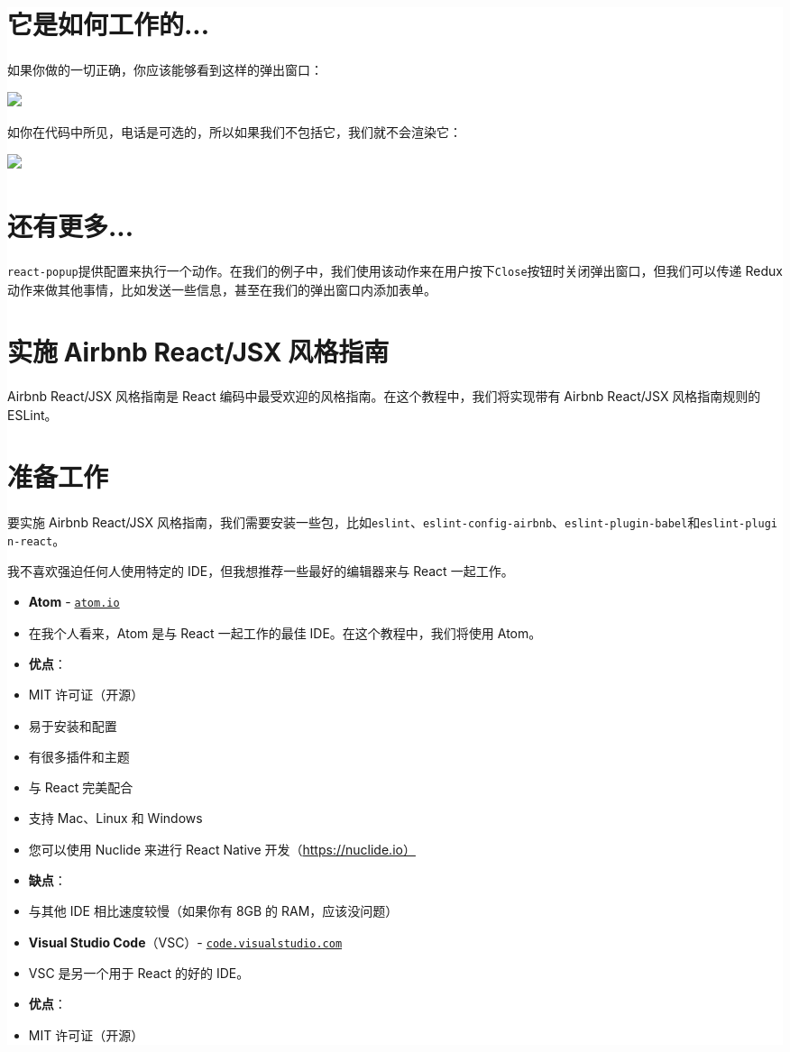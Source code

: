 # 它是如何工作的...

如果你做的一切正确，你应该能够看到这样的弹出窗口：

![](https://github.com/OpenDocCN/freelearn-react-zh/raw/master/docs/react-cb/img/db91155c-0691-4581-ace0-3b22048479cf.png)

如你在代码中所见，电话是可选的，所以如果我们不包括它，我们就不会渲染它：

![](https://github.com/OpenDocCN/freelearn-react-zh/raw/master/docs/react-cb/img/689c3af4-5c25-4e59-ad11-f94b3fbe6b6b.png)

# 还有更多...

`react-popup`提供配置来执行一个动作。在我们的例子中，我们使用该动作来在用户按下`Close`按钮时关闭弹出窗口，但我们可以传递 Redux 动作来做其他事情，比如发送一些信息，甚至在我们的弹出窗口内添加表单。

# 实施 Airbnb React/JSX 风格指南

Airbnb React/JSX 风格指南是 React 编码中最受欢迎的风格指南。在这个教程中，我们将实现带有 Airbnb React/JSX 风格指南规则的 ESLint。

# 准备工作

要实施 Airbnb React/JSX 风格指南，我们需要安装一些包，比如`eslint`、`eslint-config-airbnb`、`eslint-plugin-babel`和`eslint-plugin-react`。

我不喜欢强迫任何人使用特定的 IDE，但我想推荐一些最好的编辑器来与 React 一起工作。

+   **Atom** - [`atom.io`](https://atom.io)

+   在我个人看来，Atom 是与 React 一起工作的最佳 IDE。在这个教程中，我们将使用 Atom。

+   **优点**：

+   MIT 许可证（开源）

+   易于安装和配置

+   有很多插件和主题

+   与 React 完美配合

+   支持 Mac、Linux 和 Windows

+   您可以使用 Nuclide 来进行 React Native 开发（https://nuclide.io）

+   **缺点**：

+   与其他 IDE 相比速度较慢（如果你有 8GB 的 RAM，应该没问题）

+   **Visual Studio Code**（VSC）- [`code.visualstudio.com`](https://code.visualstudio.com)

+   VSC 是另一个用于 React 的好的 IDE。

+   **优点**：

+   MIT 许可证（开源）
